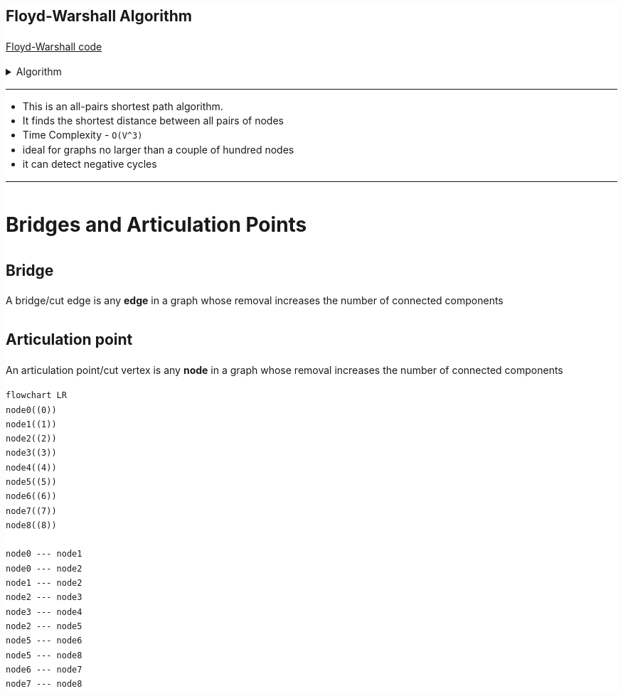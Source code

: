 
## Floyd-Warshall Algorithm
[Floyd-Warshall code](https://github.com/akormous/dsa/blob/master/0_Basics/Trees_and_Graphs/FloydWarshall.cpp)

<details><summary>Algorithm</summary></details>

---

- This is an all-pairs shortest path algorithm.
- It finds the shortest distance between all pairs of nodes
- Time Complexity - `O(V^3)`
- ideal for graphs no larger than a couple of hundred nodes
- it can detect negative cycles

---

# Bridges and Articulation Points

## Bridge
A bridge/cut edge is any **edge** in a graph whose removal increases the number of connected components

## Articulation point
An articulation point/cut vertex is any **node** in a graph whose removal increases the number of connected components

```mermaid
flowchart LR
node0((0))
node1((1))
node2((2))
node3((3))
node4((4))
node5((5))
node6((6))
node7((7))
node8((8))

node0 --- node1
node0 --- node2
node1 --- node2
node2 --- node3
node3 --- node4
node2 --- node5
node5 --- node6
node5 --- node8
node6 --- node7
node7 --- node8
```
